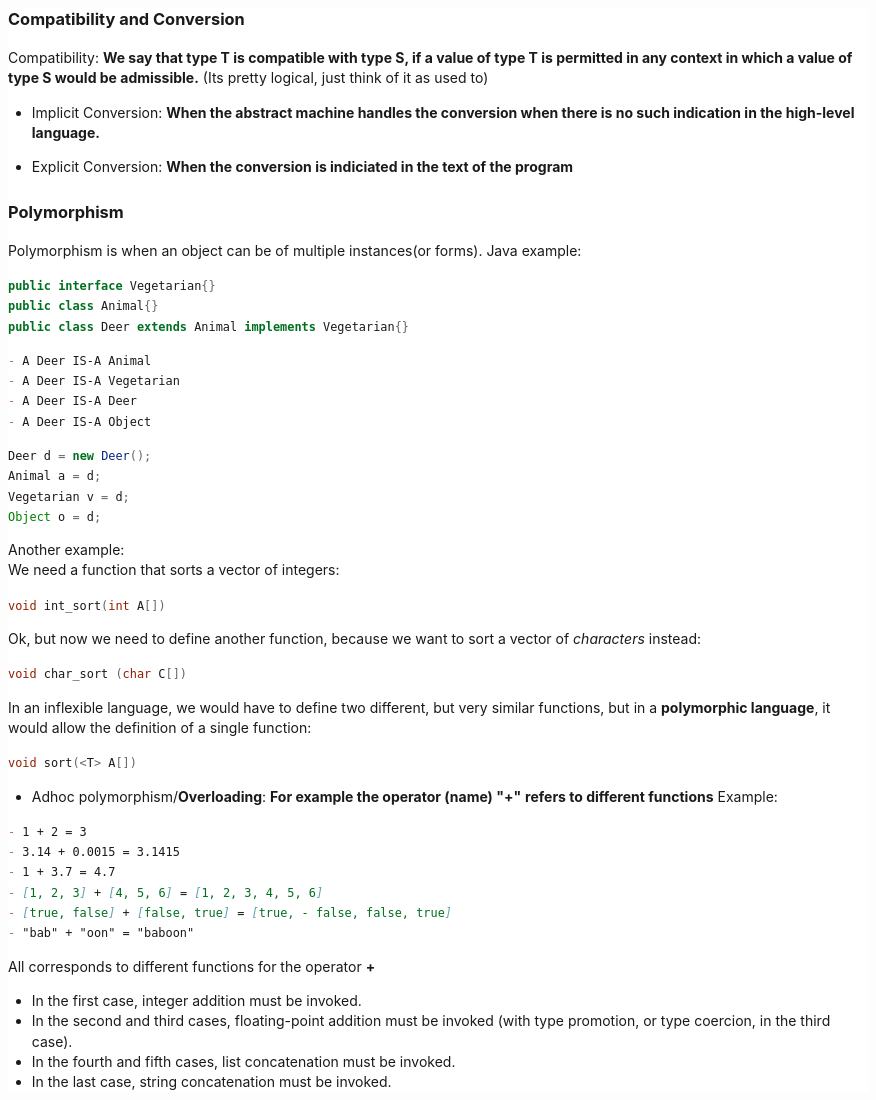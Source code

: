 ### Compatibility and Conversion
Compatibility: **We say that type T is compatible with type S, if a
value of type T is permitted in any context in which a value of type S would be
admissible.** (Its pretty logical, just think of it as used to)

- Implicit Conversion: **When the abstract machine handles the conversion when there is no such indication in the high-level language.**

- Explicit Conversion: **When the conversion is indiciated in the text of the program**

### Polymorphism
Polymorphism is when an object can be of multiple instances(or forms).
Java example:
```java
public interface Vegetarian{}
public class Animal{}
public class Deer extends Animal implements Vegetarian{}
```
```md
- A Deer IS-A Animal
- A Deer IS-A Vegetarian
- A Deer IS-A Deer
- A Deer IS-A Object
```
```java
Deer d = new Deer();
Animal a = d;
Vegetarian v = d;
Object o = d;
```
Another example:  
We need a function that sorts a vector of integers:  
 ```c
 void int_sort(int A[])
 ```
 Ok, but now we need to define another function, because we want to sort a vector of *characters* instead:
 ```c
 void char_sort (char C[])
 ```
 In an inflexible language, we would have to define two different, but very similar functions, but in a **polymorphic language**, it would allow the definition of a single function:
 ```c
 void sort(<T> A[])
 ```

 - Adhoc polymorphism/**Overloading**: **For example the operator (name) "+"** **refers to different functions**  Example:
 ```md
- 1 + 2 = 3  
- 3.14 + 0.0015 = 3.1415  
- 1 + 3.7 = 4.7
- [1, 2, 3] + [4, 5, 6] = [1, 2, 3, 4, 5, 6]
- [true, false] + [false, true] = [true, - false, false, true]
- "bab" + "oon" = "baboon"
```
All corresponds to different functions for the operator **+**  
- In the first case, integer addition must be invoked.    
- In the second and third cases, floating-point addition must be invoked (with type promotion, or type coercion, in the third case).  
- In the fourth and fifth cases, list concatenation must be invoked.  
- In the last case, string concatenation must be invoked.
